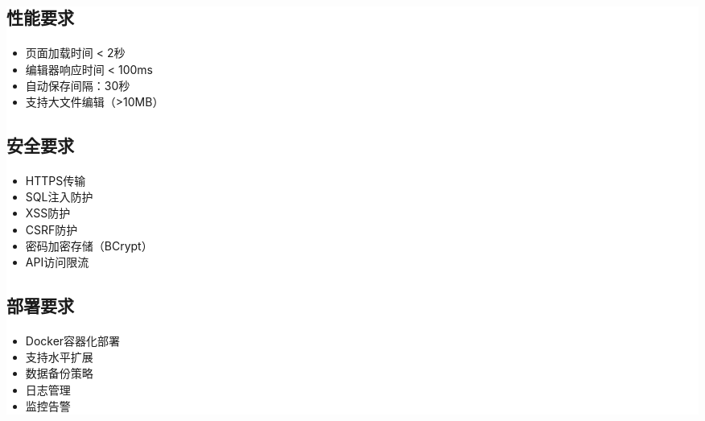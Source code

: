 ## 性能要求
- 页面加载时间 < 2秒
- 编辑器响应时间 < 100ms
- 自动保存间隔：30秒
- 支持大文件编辑（>10MB）

## 安全要求
- HTTPS传输
- SQL注入防护
- XSS防护
- CSRF防护
- 密码加密存储（BCrypt）
- API访问限流

## 部署要求
- Docker容器化部署
- 支持水平扩展
- 数据备份策略
- 日志管理
- 监控告警
